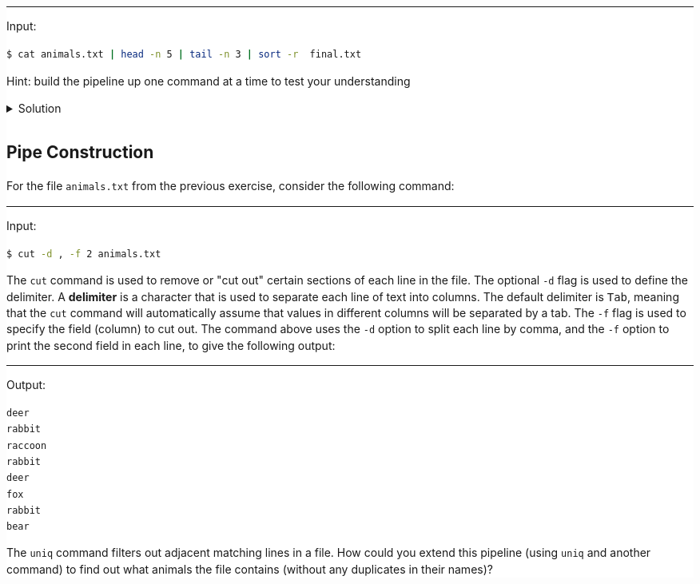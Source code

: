   <div class="alert alert-secondary" role="alert" markdown="1">
  <i class="fa-solid fa-user-pen fa-xl"></i>
  <hr/>

Input:
  ```bash
 $ cat animals.txt | head -n 5 | tail -n 3 | sort -r  final.txt
  ```
   Hint: build the pipeline up one command at a time to test your understanding
  <details markdown="1"><summary>Solution</summary></details>
  </div>

</div>

## Pipe Construction

 For the file `animals.txt` from the previous exercise, consider the following command:

 <div class="alert alert-secondary" role="alert" markdown="1">
 <i class="fa-solid fa-user-pen fa-xl"></i>
 <hr/>

 Input:

 ```bash
 $ cut -d , -f 2 animals.txt
 ```
 </div>

 The `cut` command is used to remove or "cut out" certain sections of each line in the file. The optional `-d` flag is used to define the delimiter. A **delimiter** is a character that is used to separate each line of text into columns. The default delimiter is <kbd>Tab</kbd>, meaning that the `cut` command will automatically assume that values in different columns will be separated by a tab. The `-f` flag is used to specify the field (column) to cut out.
 The command above uses the `-d` option to split each line by comma, and the `-f` option
 to print the second field in each line, to give the following output:

 <div class="alert alert-secondary" role="alert" markdown="1">
 <i class="fa-solid fa-user-pen fa-xl"></i>
 <hr/>

 Output:

 ```bash
 deer
 rabbit
 raccoon
 rabbit
 deer
 fox
 rabbit
 bear
 ```

 The `uniq` command filters out adjacent matching lines in a file.
 How could you extend this pipeline (using `uniq` and another command) to find
 out what animals the file contains (without any duplicates in their
 names)?

